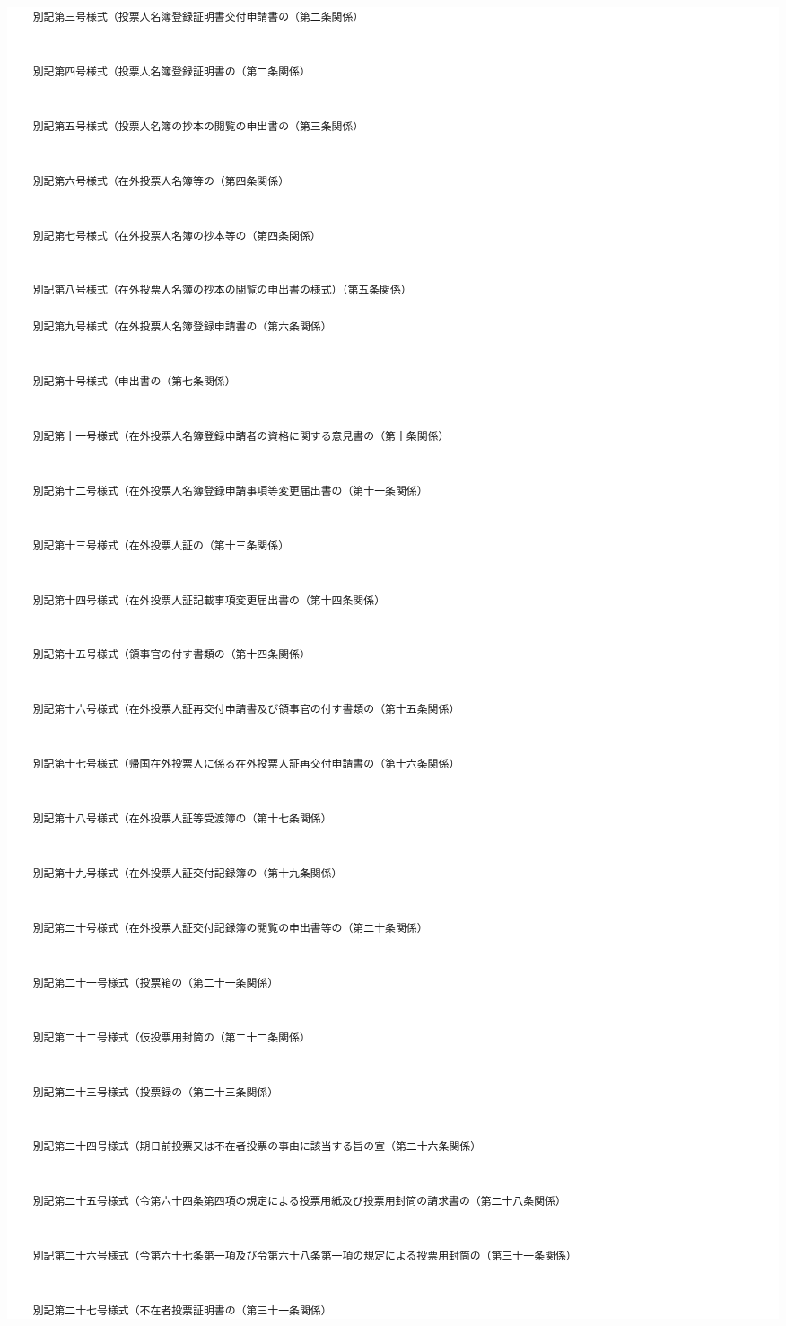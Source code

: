         別記第三号様式（投票人名簿登録証明書交付申請書の（第二条関係）  

          
        別記第四号様式（投票人名簿登録証明書の（第二条関係）  

          
        別記第五号様式（投票人名簿の抄本の閲覧の申出書の（第三条関係）  

          
        別記第六号様式（在外投票人名簿等の（第四条関係）  

          
        別記第七号様式（在外投票人名簿の抄本等の（第四条関係）  

          
        別記第八号様式（在外投票人名簿の抄本の閲覧の申出書の様式）（第五条関係）
          
        別記第九号様式（在外投票人名簿登録申請書の（第六条関係）  

          
        別記第十号様式（申出書の（第七条関係）  

          
        別記第十一号様式（在外投票人名簿登録申請者の資格に関する意見書の（第十条関係）  

          
        別記第十二号様式（在外投票人名簿登録申請事項等変更届出書の（第十一条関係）  

          
        別記第十三号様式（在外投票人証の（第十三条関係）  

          
        別記第十四号様式（在外投票人証記載事項変更届出書の（第十四条関係）  

          
        別記第十五号様式（領事官の付す書類の（第十四条関係）  

          
        別記第十六号様式（在外投票人証再交付申請書及び領事官の付す書類の（第十五条関係）  

          
        別記第十七号様式（帰国在外投票人に係る在外投票人証再交付申請書の（第十六条関係）  

          
        別記第十八号様式（在外投票人証等受渡簿の（第十七条関係）  

          
        別記第十九号様式（在外投票人証交付記録簿の（第十九条関係）  

          
        別記第二十号様式（在外投票人証交付記録簿の閲覧の申出書等の（第二十条関係）  

          
        別記第二十一号様式（投票箱の（第二十一条関係）  

          
        別記第二十二号様式（仮投票用封筒の（第二十二条関係）  

          
        別記第二十三号様式（投票録の（第二十三条関係）  

          
        別記第二十四号様式（期日前投票又は不在者投票の事由に該当する旨の宣（第二十六条関係）  

          
        別記第二十五号様式（令第六十四条第四項の規定による投票用紙及び投票用封筒の請求書の（第二十八条関係）  

          
        別記第二十六号様式（令第六十七条第一項及び令第六十八条第一項の規定による投票用封筒の（第三十一条関係）  

          
        別記第二十七号様式（不在者投票証明書の（第三十一条関係）  

